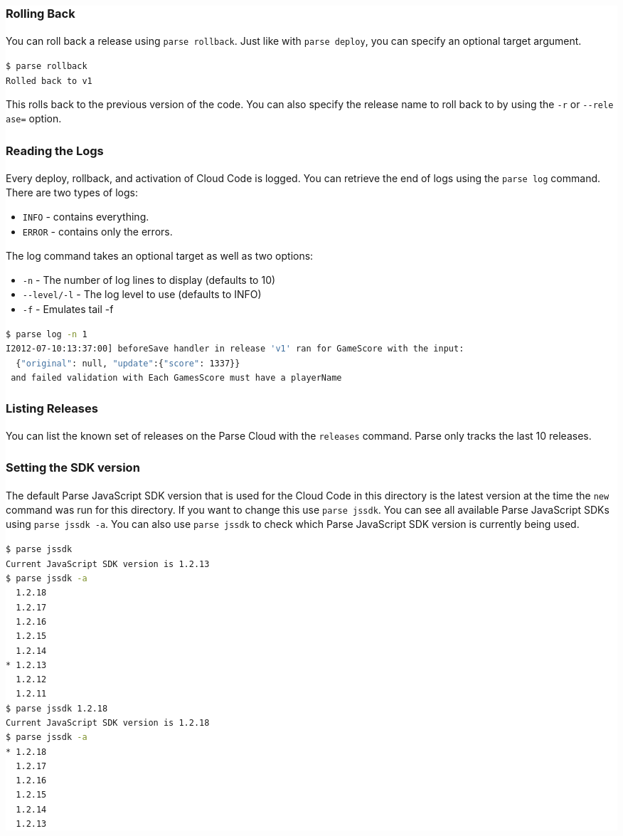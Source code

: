 ### Rolling Back

You can roll back a release using `parse rollback`. Just like with `parse deploy`, you can specify an optional target argument.

```bash
$ parse rollback
Rolled back to v1
```

This rolls back to the previous version of the code. You can also specify the release name to roll back to by using the `-r` or `--release=` option.

### Reading the Logs

Every deploy, rollback, and activation of Cloud Code is logged. You can retrieve the end of logs using the `parse log` command. There are two types of logs:

*   `INFO` - contains everything.
*   `ERROR` - contains only the errors.

The log command takes an optional target as well as two options:

*   `-n` - The number of log lines to display (defaults to 10)
*   `--level/-l` - The log level to use (defaults to INFO)
*   `-f` - Emulates tail -f

```bash
$ parse log -n 1
I2012-07-10:13:37:00] beforeSave handler in release 'v1' ran for GameScore with the input:
  {"original": null, "update":{"score": 1337}}
 and failed validation with Each GamesScore must have a playerName
```

### Listing Releases

You can list the known set of releases on the Parse Cloud with the `releases` command. Parse only tracks the last 10 releases.


### Setting the SDK version

The default Parse JavaScript SDK version that is used for the Cloud Code in this directory is the latest version at the time the `new` command was run for this directory. If you want to change this use `parse jssdk`. You can see all available Parse JavaScript SDKs using `parse jssdk -a`. You can also use `parse jssdk` to check which Parse JavaScript SDK version is currently being used.

```bash
$ parse jssdk
Current JavaScript SDK version is 1.2.13
$ parse jssdk -a
  1.2.18
  1.2.17
  1.2.16
  1.2.15
  1.2.14
* 1.2.13
  1.2.12
  1.2.11
$ parse jssdk 1.2.18
Current JavaScript SDK version is 1.2.18
$ parse jssdk -a
* 1.2.18
  1.2.17
  1.2.16
  1.2.15
  1.2.14
  1.2.13
```